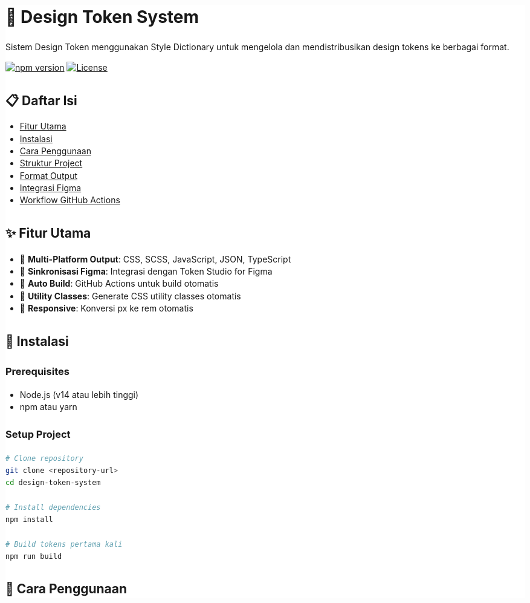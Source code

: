 # 🎨 Design Token System

Sistem Design Token menggunakan Style Dictionary untuk mengelola dan mendistribusikan design tokens ke berbagai format.



[![npm version](https://img.shields.io/badge/npm-v1.0.0-green)](package.json)
[![License](https://img.shields.io/badge/license-ISC-blue)](LICENSE)

## 📋 Daftar Isi

- [Fitur Utama](#-fitur-utama)
- [Instalasi](#-instalasi)
- [Cara Penggunaan](#-cara-penggunaan)
- [Struktur Project](#-struktur-project)
- [Format Output](#-format-output)
- [Integrasi Figma](#-integrasi-figma)
- [Workflow GitHub Actions](#-workflow-github-actions)

## ✨ Fitur Utama

- 🎯 **Multi-Platform Output**: CSS, SCSS, JavaScript, JSON, TypeScript
- 🔄 **Sinkronisasi Figma**: Integrasi dengan Token Studio for Figma
- 🚀 **Auto Build**: GitHub Actions untuk build otomatis
- 🎨 **Utility Classes**: Generate CSS utility classes otomatis
- 📱 **Responsive**: Konversi px ke rem otomatis

## 🚀 Instalasi

### Prerequisites
- Node.js (v14 atau lebih tinggi)
- npm atau yarn

### Setup Project

```bash
# Clone repository
git clone <repository-url>
cd design-token-system

# Install dependencies
npm install

# Build tokens pertama kali
npm run build
```

## 🎯 Cara Penggunaan

